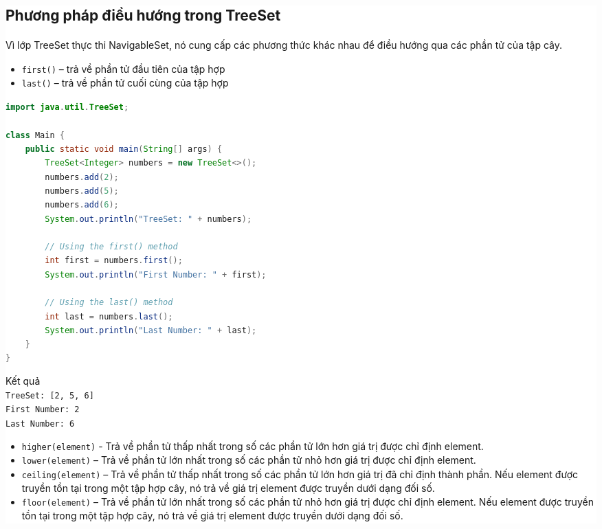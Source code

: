 ## Phương pháp điều hướng trong TreeSet

Vì lớp TreeSet thực thi NavigableSet, nó cung cấp các phương thức khác nhau để điều hướng qua các phần tử của tập cây.

- `first()` – trả về phần tử đầu tiên của tập hợp
- `last()` – trả về phần tử cuối cùng của tập hợp

<content-example />

```java
import java.util.TreeSet;

class Main {
    public static void main(String[] args) {
        TreeSet<Integer> numbers = new TreeSet<>();
        numbers.add(2);
        numbers.add(5);
        numbers.add(6);
        System.out.println("TreeSet: " + numbers);

        // Using the first() method
        int first = numbers.first();
        System.out.println("First Number: " + first);

        // Using the last() method
        int last = numbers.last();
        System.out.println("Last Number: " + last);
    }
}
```

<div class="window">
  <div class="window-header">
    <div class="action-buttons"></div>
    <span class="title-popup">Kết quả</span>
  </div>
  <div class="window-body">
    <code>TreeSet: [2, 5, 6]</code><br/>
    <code>First Number: 2</code><br/>
    <code>Last Number: 6</code>
  </div>
</div>

- `higher(element)` - Trả về phần tử thấp nhất trong số các phần tử lớn hơn giá trị được chỉ định element.
- `lower(element)` – Trả về phần tử lớn nhất trong số các phần tử nhỏ hơn giá trị được chỉ định element.
- `ceiling(element)` – Trả về phần tử thấp nhất trong số các phần tử lớn hơn giá trị đã chỉ định thành phần. Nếu element được truyền tồn tại trong một tập hợp cây, nó trả về giá trị element được truyền dưới dạng đối số.
- `floor(element)` – Trả về phần tử lớn nhất trong số các phần tử nhỏ hơn giá trị được chỉ định element. Nếu element được truyền tồn tại trong một tập hợp cây, nó trả về giá trị element được truyền dưới dạng đối số.
